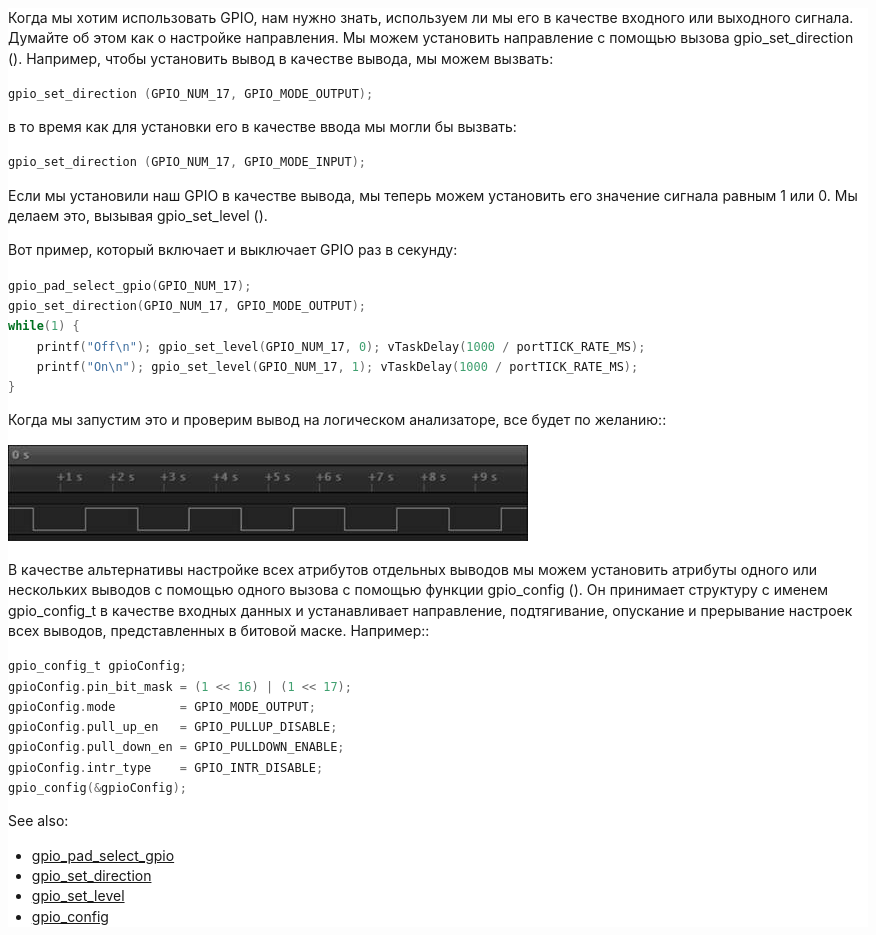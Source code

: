 Когда мы хотим использовать GPIO, нам нужно знать, используем ли мы его в качестве входного или выходного сигнала. Думайте об этом как о настройке направления. Мы можем установить направление с помощью вызова gpio_set_direction (). Например, чтобы установить вывод в качестве вывода, мы можем вызвать:

```c
gpio_set_direction (GPIO_NUM_17, GPIO_MODE_OUTPUT);
```

в то время как для установки его в качестве ввода мы могли бы вызвать:

```c
gpio_set_direction (GPIO_NUM_17, GPIO_MODE_INPUT);
```

Если мы установили наш GPIO в качестве вывода, мы теперь можем установить его значение сигнала равным 1 или 0. Мы делаем это, вызывая gpio_set_level ().

Вот пример, который включает и выключает GPIO раз в секунду:

```c
gpio_pad_select_gpio(GPIO_NUM_17); 
gpio_set_direction(GPIO_NUM_17, GPIO_MODE_OUTPUT); 
while(1) {
    printf("Off\n"); gpio_set_level(GPIO_NUM_17, 0); vTaskDelay(1000 / portTICK_RATE_MS);
    printf("On\n"); gpio_set_level(GPIO_NUM_17, 1); vTaskDelay(1000 / portTICK_RATE_MS);
}
```


 Когда мы запустим это и проверим вывод на логическом анализаторе, все будет по желанию::

  ![img](img\gpio_01.jpg)

В качестве альтернативы настройке всех атрибутов отдельных выводов мы можем установить атрибуты одного или нескольких выводов с помощью одного вызова с помощью функции gpio_config (). Он принимает структуру с именем gpio_config_t в качестве входных данных и устанавливает направление, подтягивание, опускание и прерывание настроек всех выводов, представленных в битовой маске. Например::

```c
gpio_config_t gpioConfig;
gpioConfig.pin_bit_mask = (1 << 16) | (1 << 17);
gpioConfig.mode         = GPIO_MODE_OUTPUT; 
gpioConfig.pull_up_en   = GPIO_PULLUP_DISABLE;
gpioConfig.pull_down_en = GPIO_PULLDOWN_ENABLE; 
gpioConfig.intr_type    = GPIO_INTR_DISABLE;
gpio_config(&gpioConfig);
```

See also:

- [gpio_pad_select_gpio](#_bookmark1237)
- [gpio_set_direction](#_bookmark1214)
- [gpio_set_level](#_bookmark1216)
- [gpio_config](#_bookmark1206)
